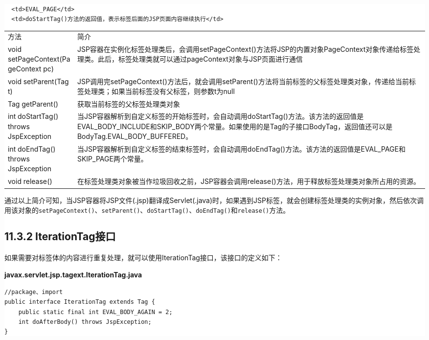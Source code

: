      <td>EVAL_PAGE</td>
      <td>doStartTag()方法的返回值，表示标签后面的JSP页面内容继续执行</td>
   </tr>
</table>



<table>
   <tr>
      <td>方法</td>
      <td>简介</td>
   </tr>
   <tr>
      <td>void setPageContext(PageContext pc)</td>
      <td>JSP容器在实例化标签处理类后，会调用setPageContext()方法将JSP的内置对象PageContext对象传递给标签处理类。此后，标签处理类就可以通过pageContext对象与JSP页面进行通信</td>
   </tr>
   <tr>
      <td>void setParent(Tag t)</td>
      <td>JSP调用完setPageContext()方法后，就会调用setParent()方法将当前标签的父标签处理类对象，传递给当前标签处理类；如果当前标签没有父标签，则参数t为null</td>
   </tr>
   <tr>
      <td>Tag getParent()</td>
      <td>获取当前标签的父标签处理类对象</td>
   </tr>
   <tr>
      <td>int doStartTag() throws JspException</td>
      <td>当JSP容器解析到自定义标签的开始标签时，会自动调用doStartTag()方法。该方法的返回值是EVAL_BODY_INCLUDE和SKIP_BODY两个常量。如果使用的是Tag的子接口BodyTag，返回值还可以是BodyTag.EVAL_BODY_BUFFERED。</td>
   </tr>
   <tr>
      <td>int doEndTag() throws JspException</td>
      <td>当JSP容器解析到自定义标签的结束标签时，会自动调用doEndTag()方法。该方法的返回值是EVAL_PAGE和SKIP_PAGE两个常量。</td>
   </tr>
   <tr>
      <td>void release()</td>
      <td>在标签处理类对象被当作垃圾回收之前，JSP容器会调用release()方法，用于释放标签处理类对象所占用的资源。</td>
   </tr>
</table>


通过以上简介可知，当JSP容器将JSP文件(.jsp)翻译成Servlet(.java)时，如果遇到JSP标签，就会创建标签处理类的实例对象，然后依次调用该对象的`setPageContext()`、`setParent()`、`doStartTag()`、`doEndTag()`和`release()`方法。


## 11.3.2 IterationTag接口 ##

如果需要对标签体的内容进行重复处理，就可以使用IterationTag接口，该接口的定义如下：

**javax.servlet.jsp.tagext.IterationTag.java**

```
//package、import
public interface IterationTag extends Tag {
    public static final int EVAL_BODY_AGAIN = 2;
    int doAfterBody() throws JspException;
}
```
